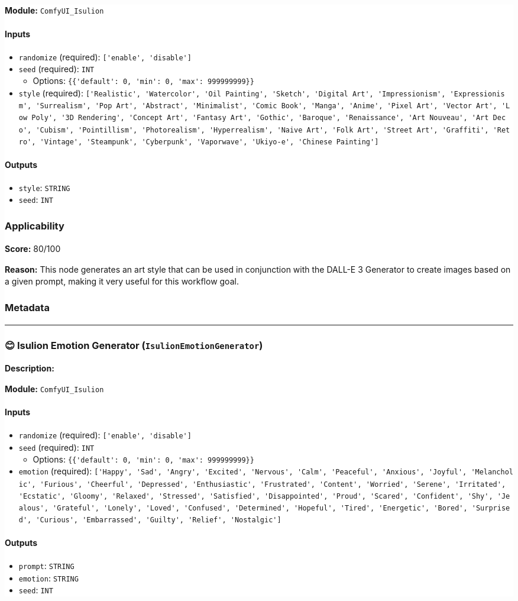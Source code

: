 **Module:** `ComfyUI_Isulion`

#### Inputs

- `randomize` (required): `['enable', 'disable']`
- `seed` (required): `INT`
  - Options: `{{'default': 0, 'min': 0, 'max': 999999999}}`
- `style` (required): `['Realistic', 'Watercolor', 'Oil Painting', 'Sketch', 'Digital Art', 'Impressionism', 'Expressionism', 'Surrealism', 'Pop Art', 'Abstract', 'Minimalist', 'Comic Book', 'Manga', 'Anime', 'Pixel Art', 'Vector Art', 'Low Poly', '3D Rendering', 'Concept Art', 'Fantasy Art', 'Gothic', 'Baroque', 'Renaissance', 'Art Nouveau', 'Art Deco', 'Cubism', 'Pointillism', 'Photorealism', 'Hyperrealism', 'Naive Art', 'Folk Art', 'Street Art', 'Graffiti', 'Retro', 'Vintage', 'Steampunk', 'Cyberpunk', 'Vaporwave', 'Ukiyo-e', 'Chinese Painting']`

#### Outputs

- `style`: `STRING`
- `seed`: `INT`


### Applicability

**Score:** 80/100

**Reason:** This node generates an art style that can be used in conjunction with the DALL-E 3 Generator to create images based on a given prompt, making it very useful for this workflow goal.

### Metadata

---

### 😊 Isulion Emotion Generator (`IsulionEmotionGenerator`)

**Description:**

**Module:** `ComfyUI_Isulion`

#### Inputs

- `randomize` (required): `['enable', 'disable']`
- `seed` (required): `INT`
  - Options: `{{'default': 0, 'min': 0, 'max': 999999999}}`
- `emotion` (required): `['Happy', 'Sad', 'Angry', 'Excited', 'Nervous', 'Calm', 'Peaceful', 'Anxious', 'Joyful', 'Melancholic', 'Furious', 'Cheerful', 'Depressed', 'Enthusiastic', 'Frustrated', 'Content', 'Worried', 'Serene', 'Irritated', 'Ecstatic', 'Gloomy', 'Relaxed', 'Stressed', 'Satisfied', 'Disappointed', 'Proud', 'Scared', 'Confident', 'Shy', 'Jealous', 'Grateful', 'Lonely', 'Loved', 'Confused', 'Determined', 'Hopeful', 'Tired', 'Energetic', 'Bored', 'Surprised', 'Curious', 'Embarrassed', 'Guilty', 'Relief', 'Nostalgic']`

#### Outputs

- `prompt`: `STRING`
- `emotion`: `STRING`
- `seed`: `INT`

